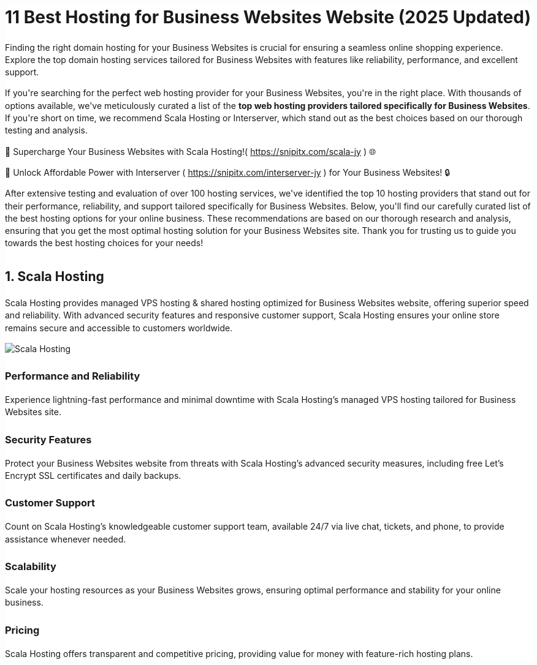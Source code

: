 # 11 Best Hosting for Business Websites Website (2025 Updated)

Finding the right domain hosting for your Business Websites is crucial for ensuring a seamless online shopping experience. Explore the top domain hosting services tailored for Business Websites with features like reliability, performance, and excellent support.

If you're searching for the perfect web hosting provider for your Business Websites, you're in the right place. With thousands of options available, we've meticulously curated a list of the **top web hosting providers tailored specifically for Business Websites**. If you're short on time, we recommend Scala Hosting or Interserver, which stand out as the best choices based on our thorough testing and analysis.

🚀 Supercharge Your Business Websites with Scala Hosting!( https://snipitx.com/scala-jy ) 🌐 

💸 Unlock Affordable Power with Interserver ( https://snipitx.com/interserver-jy ) for Your Business Websites! 🔒

After extensive testing and evaluation of over 100 hosting services, we've identified the top 10 hosting providers that stand out for their performance, reliability, and support tailored specifically for Business Websites. Below, you'll find our carefully curated list of the best hosting options for your online business. These recommendations are based on our thorough research and analysis, ensuring that you get the most optimal hosting solution for your Business Websites site. Thank you for trusting us to guide you towards the best hosting choices for your needs!

## 1. Scala Hosting

Scala Hosting provides managed VPS hosting & shared hosting optimized for Business Websites website, offering superior speed and reliability. With advanced security features and responsive customer support, Scala Hosting ensures your online store remains secure and accessible to customers worldwide.

![Scala Hosting](https://i.imgur.com/uJ5JIK3.png "Scala Web Hosting")

### Performance and Reliability
Experience lightning-fast performance and minimal downtime with Scala Hosting’s managed VPS hosting tailored for Business Websites site.

### Security Features
Protect your Business Websites website from threats with Scala Hosting’s advanced security measures, including free Let’s Encrypt SSL certificates and daily backups.

### Customer Support
Count on Scala Hosting’s knowledgeable customer support team, available 24/7 via live chat, tickets, and phone, to provide assistance whenever needed.

### Scalability
Scale your hosting resources as your Business Websites grows, ensuring optimal performance and stability for your online business.

### Pricing
Scala Hosting offers transparent and competitive pricing, providing value for money with feature-rich hosting plans.
